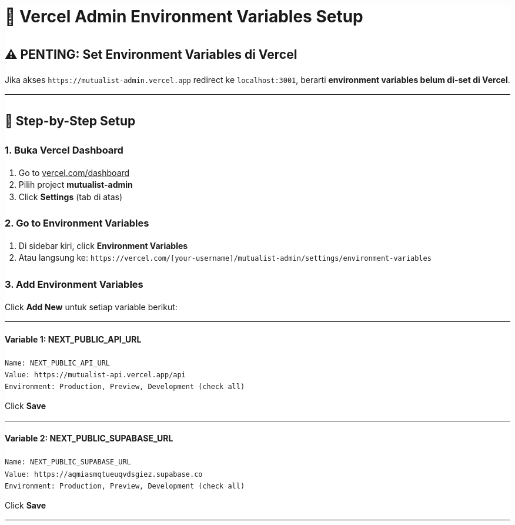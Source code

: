 # 🔐 Vercel Admin Environment Variables Setup

## ⚠️ PENTING: Set Environment Variables di Vercel

Jika akses `https://mutualist-admin.vercel.app` redirect ke `localhost:3001`, berarti **environment variables belum di-set di Vercel**.

---

## 🚀 Step-by-Step Setup

### 1. Buka Vercel Dashboard

1. Go to [vercel.com/dashboard](https://vercel.com/dashboard)
2. Pilih project **mutualist-admin**
3. Click **Settings** (tab di atas)

### 2. Go to Environment Variables

1. Di sidebar kiri, click **Environment Variables**
2. Atau langsung ke: `https://vercel.com/[your-username]/mutualist-admin/settings/environment-variables`

### 3. Add Environment Variables

Click **Add New** untuk setiap variable berikut:

---

#### Variable 1: NEXT_PUBLIC_API_URL

```
Name: NEXT_PUBLIC_API_URL
Value: https://mutualist-api.vercel.app/api
Environment: Production, Preview, Development (check all)
```

Click **Save**

---

#### Variable 2: NEXT_PUBLIC_SUPABASE_URL

```
Name: NEXT_PUBLIC_SUPABASE_URL
Value: https://aqmiasmqtueuqvdsgiez.supabase.co
Environment: Production, Preview, Development (check all)
```

Click **Save**

---
